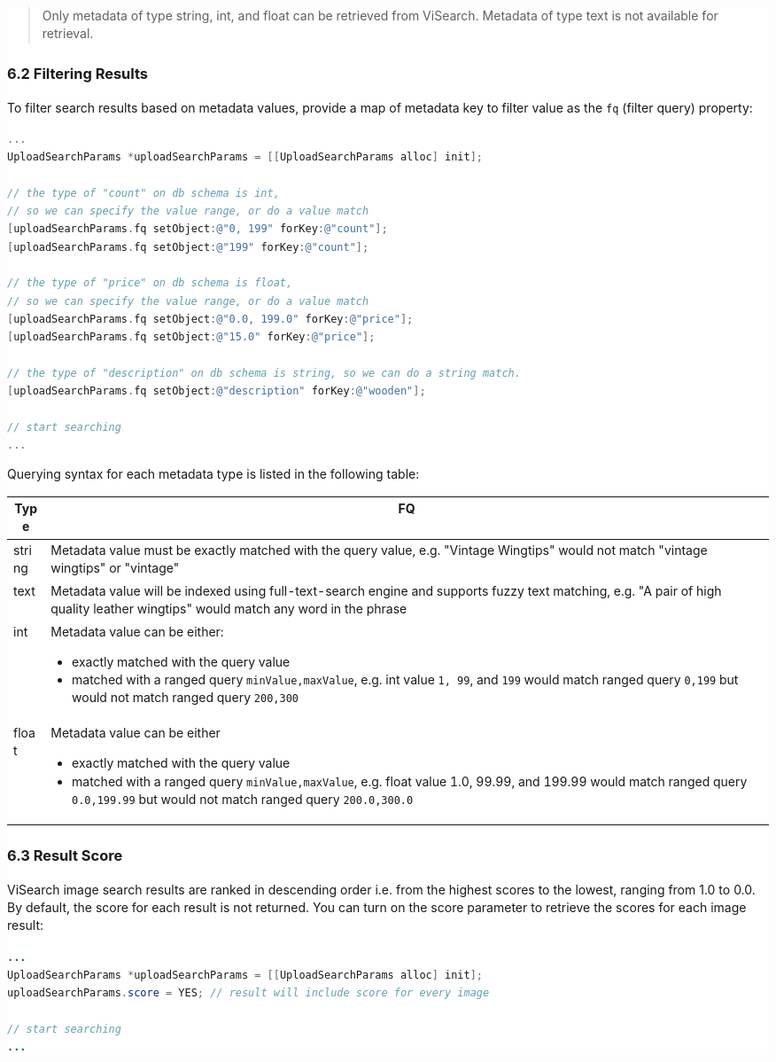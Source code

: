 >Only metadata of type string, int, and float can be retrieved from ViSearch. Metadata of type text is not available for retrieval.

### 6.2 Filtering Results
To filter search results based on metadata values, provide a map of metadata key to filter value as the `fq` (filter query) property:

```objectivec
...
UploadSearchParams *uploadSearchParams = [[UploadSearchParams alloc] init];

// the type of "count" on db schema is int,
// so we can specify the value range, or do a value match
[uploadSearchParams.fq setObject:@"0, 199" forKey:@"count"];
[uploadSearchParams.fq setObject:@"199" forKey:@"count"];

// the type of "price" on db schema is float,
// so we can specify the value range, or do a value match
[uploadSearchParams.fq setObject:@"0.0, 199.0" forKey:@"price"];
[uploadSearchParams.fq setObject:@"15.0" forKey:@"price"];

// the type of "description" on db schema is string, so we can do a string match.
[uploadSearchParams.fq setObject:@"description" forKey:@"wooden"];

// start searching
...
```

Querying syntax for each metadata type is listed in the following table:

Type | FQ
--- | ---
string | Metadata value must be exactly matched with the query value, e.g. "Vintage Wingtips" would not match "vintage wingtips" or "vintage"
text | Metadata value will be indexed using full-text-search engine and supports fuzzy text matching, e.g. "A pair of high quality leather wingtips" would match any word in the phrase
int | Metadata value can be either: <ul><li>exactly matched with the query value</li><li>matched with a ranged query ```minValue,maxValue```, e.g. int value ```1, 99```, and ```199``` would match ranged query ```0,199``` but would not match ranged query ```200,300```</li></ul>
float | Metadata value can be either <ul><li>exactly matched with the query value</li><li>matched with a ranged query ```minValue,maxValue```, e.g. float value 1.0, 99.99, and 199.99 would match ranged query ```0.0,199.99``` but would not match ranged query ```200.0,300.0```</li></ul>


### 6.3 Result Score
ViSearch image search results are ranked in descending order i.e. from the highest scores to the lowest, ranging from 1.0 to 0.0. By default, the score for each result is not returned. You can turn on the score parameter to retrieve the scores for each image result:

```java
...
UploadSearchParams *uploadSearchParams = [[UploadSearchParams alloc] init];
uploadSearchParams.score = YES; // result will include score for every image

// start searching
...

```
